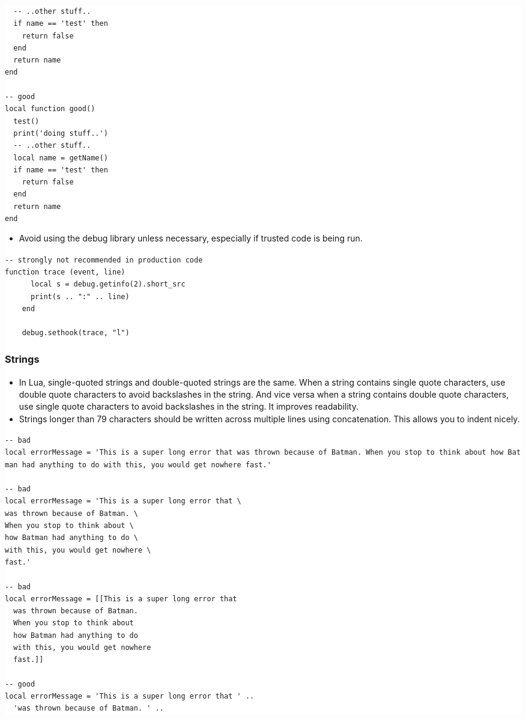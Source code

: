 ```
  -- ..other stuff..
  if name == 'test' then
    return false
  end
  return name
end

-- good
local function good()
  test()
  print('doing stuff..')
  -- ..other stuff..
  local name = getName()
  if name == 'test' then
    return false
  end
  return name
end
```
* Avoid using the debug library unless necessary, especially if trusted code is being run.
```
-- strongly not recommended in production code
function trace (event, line)
      local s = debug.getinfo(2).short_src
      print(s .. ":" .. line)
    end

    debug.sethook(trace, "l")

```
### Strings
* In Lua, single-quoted strings and double-quoted strings are the same.
When a string contains single quote characters, use double quote characters to avoid backslashes in the string.
And vice versa when a string contains double quote characters, use single quote characters to avoid backslashes in the string.
It improves readability.
* Strings longer than 79 characters should be written across multiple lines using concatenation. This allows you to indent nicely.
```
-- bad
local errorMessage = 'This is a super long error that was thrown because of Batman. When you stop to think about how Batman had anything to do with this, you would get nowhere fast.'

-- bad
local errorMessage = 'This is a super long error that \
was thrown because of Batman. \
When you stop to think about \
how Batman had anything to do \
with this, you would get nowhere \
fast.'

-- bad
local errorMessage = [[This is a super long error that
  was thrown because of Batman.
  When you stop to think about
  how Batman had anything to do
  with this, you would get nowhere
  fast.]]

-- good
local errorMessage = 'This is a super long error that ' ..
  'was thrown because of Batman. ' ..
```